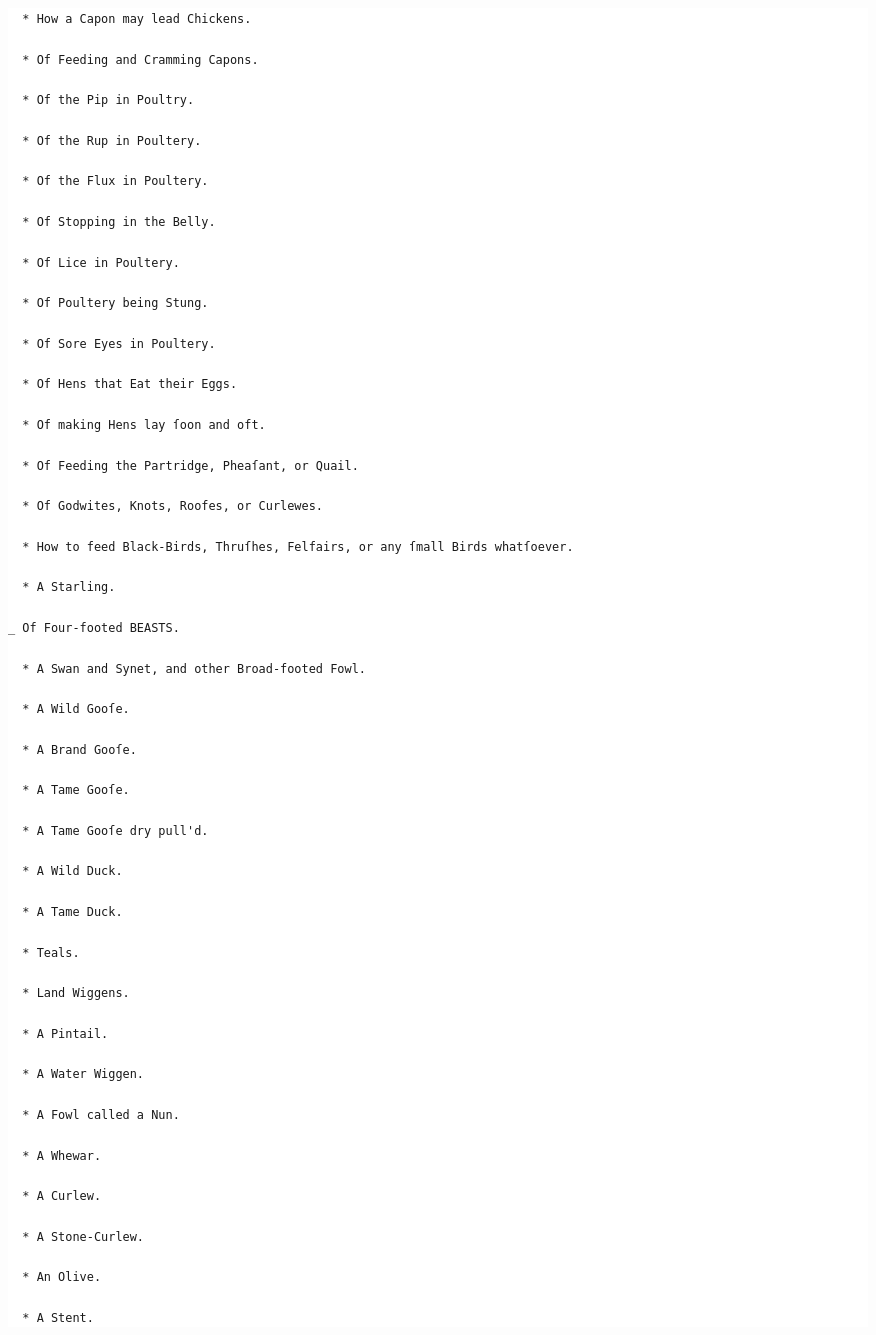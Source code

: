       * How a Capon may lead Chickens.

      * Of Feeding and Cramming Capons.

      * Of the Pip in Poultry.

      * Of the Rup in Poultery.

      * Of the Flux in Poultery.

      * Of Stopping in the Belly.

      * Of Lice in Poultery.

      * Of Poultery being Stung.

      * Of Sore Eyes in Poultery.

      * Of Hens that Eat their Eggs.

      * Of making Hens lay ſoon and oft.

      * Of Feeding the Partridge, Pheaſant, or Quail.

      * Of Godwites, Knots, Roofes, or Curlewes.

      * How to feed Black-Birds, Thruſhes, Felfairs, or any ſmall Birds whatſoever.

      * A Starling.

    _ Of Four-footed BEASTS.

      * A Swan and Synet, and other Broad-footed Fowl.

      * A Wild Gooſe.

      * A Brand Gooſe.

      * A Tame Gooſe.

      * A Tame Gooſe dry pull'd.

      * A Wild Duck.

      * A Tame Duck.

      * Teals.

      * Land Wiggens.

      * A Pintail.

      * A Water Wiggen.

      * A Fowl called a Nun.

      * A Whewar.

      * A Curlew.

      * A Stone-Curlew.

      * An Olive.

      * A Stent.
